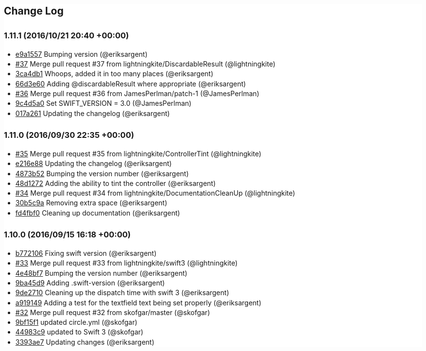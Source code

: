 ## Change Log

### 1.11.1 (2016/10/21 20:40 +00:00)
- [e9a1557](https://github.com/lightningkite/LKAlertController/commit/e9a1557a5c21737792a3981e89e4d5e63aea6da0) Bumping version (@eriksargent)
- [#37](https://github.com/LightningKite/LKAlertController/pull/37) Merge pull request #37 from lightningkite/DiscardableResult (@lightningkite)
- [3ca4db1](https://github.com/lightningkite/LKAlertController/commit/3ca4db159079770db8ab8c6b6daf05dc4c60d762) Whoops, added it in too many places (@eriksargent)
- [66d3e60](https://github.com/lightningkite/LKAlertController/commit/66d3e60eb8f59bc578202d0d8c9707c8b48aa9d1) Adding @discardableResult where appropriate (@eriksargent)
- [#36](https://github.com/LightningKite/LKAlertController/pull/36) Merge pull request #36 from JamesPerlman/patch-1 (@JamesPerlman)
- [9c4d5a0](https://github.com/lightningkite/LKAlertController/commit/9c4d5a007cae6221144387b3b147c565c523438b) Set SWIFT_VERSION = 3.0 (@JamesPerlman)
- [017a261](https://github.com/lightningkite/LKAlertController/commit/017a2619ba91e21a1fad2868f567389743ea7467) Updating the changelog (@eriksargent)

### 1.11.0 (2016/09/30 22:35 +00:00)
- [#35](https://github.com/LightningKite/LKAlertController/pull/35) Merge pull request #35 from lightningkite/ControllerTint (@lightningkite)
- [e216e88](https://github.com/lightningkite/LKAlertController/commit/e216e8854e7713a2086d72e01bbd95966ea60a72) Updating the changelog (@eriksargent)
- [4873b52](https://github.com/lightningkite/LKAlertController/commit/4873b5205a650cbeb9240c40a4bdd8cfbf36498d) Bumping the version number (@eriksargent)
- [48d1272](https://github.com/lightningkite/LKAlertController/commit/48d1272cab7eae187e488521715ab4285ea0018f) Adding the ability to tint the controller (@eriksargent)
- [#34](https://github.com/LightningKite/LKAlertController/pull/34) Merge pull request #34 from lightningkite/DocumentationCleanUp (@lightningkite)
- [30b5c9a](https://github.com/lightningkite/LKAlertController/commit/30b5c9a0400eedd1c8d94f9fdf4a658632c4cc6a) Removing extra space (@eriksargent)
- [fd4fbf0](https://github.com/lightningkite/LKAlertController/commit/fd4fbf0caf3e900176276a8683bf9e972afbccb8) Cleaning up documentation (@eriksargent)

### 1.10.0 (2016/09/15 16:18 +00:00)
- [b772106](https://github.com/lightningkite/LKAlertController/commit/b7721065163c2c2ba8b5ca8f27695e1e0b76d456) Fixing swift version (@eriksargent)
- [#33](https://github.com/LightningKite/LKAlertController/pull/33) Merge pull request #33 from lightningkite/swift3 (@lightningkite)
- [4e48bf7](https://github.com/lightningkite/LKAlertController/commit/4e48bf7f162330edc851a03beeb498cdd80830d8) Bumping the version number (@eriksargent)
- [9ba45d9](https://github.com/lightningkite/LKAlertController/commit/9ba45d9f26491359d06b683f6617aff7f37aa889) Adding .swift-version (@eriksargent)
- [9de2710](https://github.com/lightningkite/LKAlertController/commit/9de27108e478bb5548fd697d261e6b41c10cabaa) Cleaning up the dispatch time with swift 3 (@eriksargent)
- [a919149](https://github.com/lightningkite/LKAlertController/commit/a919149140d21c0942b5d4c9fba3bfc37a52dd67) Adding a test for the textfield text being set properly (@eriksargent)
- [#32](https://github.com/LightningKite/LKAlertController/pull/32) Merge pull request #32 from skofgar/master (@skofgar)
- [9bf15f1](https://github.com/lightningkite/LKAlertController/commit/9bf15f1e1d4315129f9a6517dec68f3c3118dffe) updated circle.yml (@skofgar)
- [44983c9](https://github.com/lightningkite/LKAlertController/commit/44983c9f3d15ed3e1b1cd46a93237ba2619fcd39) updated to Swift 3 (@skofgar)
- [3393ae7](https://github.com/lightningkite/LKAlertController/commit/3393ae76ea5917864e84bcda8bcbc9a2f51d8eae) Updating changes (@eriksargent)
